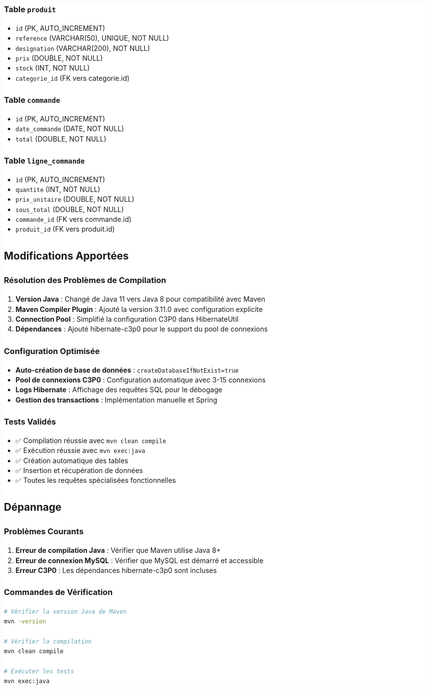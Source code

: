 ### Table `produit`
- `id` (PK, AUTO_INCREMENT)
- `reference` (VARCHAR(50), UNIQUE, NOT NULL)
- `designation` (VARCHAR(200), NOT NULL)
- `prix` (DOUBLE, NOT NULL)
- `stock` (INT, NOT NULL)
- `categorie_id` (FK vers categorie.id)

### Table `commande`
- `id` (PK, AUTO_INCREMENT)
- `date_commande` (DATE, NOT NULL)
- `total` (DOUBLE, NOT NULL)

### Table `ligne_commande`
- `id` (PK, AUTO_INCREMENT)
- `quantite` (INT, NOT NULL)
- `prix_unitaire` (DOUBLE, NOT NULL)
- `sous_total` (DOUBLE, NOT NULL)
- `commande_id` (FK vers commande.id)
- `produit_id` (FK vers produit.id)

## Modifications Apportées

### Résolution des Problèmes de Compilation
1. **Version Java** : Changé de Java 11 vers Java 8 pour compatibilité avec Maven
2. **Maven Compiler Plugin** : Ajouté la version 3.11.0 avec configuration explicite
3. **Connection Pool** : Simplifié la configuration C3P0 dans HibernateUtil
4. **Dépendances** : Ajouté hibernate-c3p0 pour le support du pool de connexions

### Configuration Optimisée
- **Auto-création de base de données** : `createDatabaseIfNotExist=true`
- **Pool de connexions C3P0** : Configuration automatique avec 3-15 connexions
- **Logs Hibernate** : Affichage des requêtes SQL pour le débogage
- **Gestion des transactions** : Implémentation manuelle et Spring

### Tests Validés
- ✅ Compilation réussie avec `mvn clean compile`
- ✅ Exécution réussie avec `mvn exec:java`
- ✅ Création automatique des tables
- ✅ Insertion et récupération de données
- ✅ Toutes les requêtes spécialisées fonctionnelles

## Dépannage

### Problèmes Courants
1. **Erreur de compilation Java** : Vérifier que Maven utilise Java 8+
2. **Erreur de connexion MySQL** : Vérifier que MySQL est démarré et accessible
3. **Erreur C3P0** : Les dépendances hibernate-c3p0 sont incluses

### Commandes de Vérification
```bash
# Vérifier la version Java de Maven
mvn -version

# Vérifier la compilation
mvn clean compile

# Exécuter les tests
mvn exec:java
```
